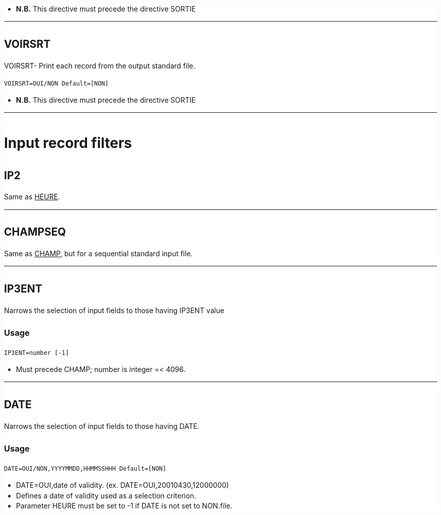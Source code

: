 * **N.B.** This directive must precede the directive SORTIE


---
## VOIRSRT
VOIRSRT- Print each record from the output standard file.
```
VOIRSRT=OUI/NON Default=[NON]
```

* **N.B.** This directive must precede the directive SORTIE


---
# Input record filters

## IP2
Same as [HEURE](#heure).


---
## CHAMPSEQ
Same as [CHAMP](#champ), but for a sequential standard input file.


---
## IP3ENT
Narrows the selection of input fields to those having IP3ENT value

### Usage 
```
IP3ENT=number [-1]
```

* Must precede CHAMP; number is integer =< 4096.


---
## DATE
Narrows the selection of input fields to those having DATE.

### Usage 
```
DATE=OUI/NON,YYYYMMDD,HHMMSSHHH Default=[NON]
```

* DATE=OUI,date of validity. (ex. DATE=OUI,20010430,12000000)
* Defines a date of validity used as a selection criterion.
* Parameter HEURE must be set to -1 if DATE is not set to NON.file. 
